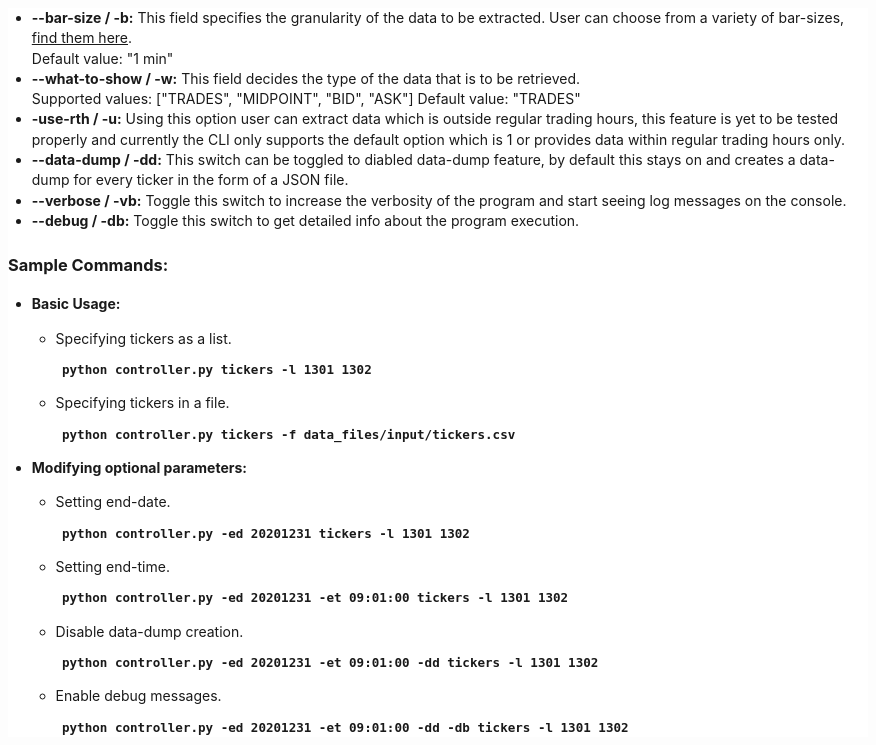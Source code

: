 - **--bar-size / -b:** This field specifies the granularity of the data to be extracted. User can choose from a variety of bar-sizes, [find them here](https://interactivebrokers.github.io/tws-api/historical_bars.html).<br>
  Default value: "1 min"<br>
- **--what-to-show / -w:** This field decides the type of the data that is to be retrieved.<br>
  Supported values: ["TRADES", "MIDPOINT", "BID", "ASK"]
  Default value: "TRADES"
- **-use-rth / -u:** Using this option user can extract data which is outside regular trading hours, this feature is yet to be tested properly and currently the CLI only supports the default option which is 1 or provides data within regular trading hours only.<br>
- **--data-dump / -dd:** This switch can be toggled to diabled data-dump feature, by default this stays on and creates a data-dump for every ticker in the form of a JSON file.
- **--verbose / -vb:** Toggle this switch to increase the verbosity of the program and start seeing log messages on the console.
- **--debug / -db:** Toggle this switch to get detailed info about the program execution.


### Sample Commands:

- **Basic Usage:**
    - Specifying tickers as a list.<br>
      <font size="2"><b>
    ```
        python controller.py tickers -l 1301 1302
    ```
  </b></font>
    - Specifying tickers in a file.<br>
      <font size="2"><b>
    ```
        python controller.py tickers -f data_files/input/tickers.csv
    ```
  </b></font>

- **Modifying optional parameters:**
    - Setting end-date.<br>
      <font size="2"><b>
    ```
        python controller.py -ed 20201231 tickers -l 1301 1302
    ```
  </b></font>
    - Setting end-time.<br>
      <font size="2"><b>
    ```
        python controller.py -ed 20201231 -et 09:01:00 tickers -l 1301 1302
    ```
  </b></font>
    - Disable data-dump creation.<br>
      <font size="2"><b>
    ```
        python controller.py -ed 20201231 -et 09:01:00 -dd tickers -l 1301 1302
    ```
  </b></font>
    - Enable debug messages.<br>
      <font size="2"><b>
    ```
        python controller.py -ed 20201231 -et 09:01:00 -dd -db tickers -l 1301 1302
    ```
  </b></font>
